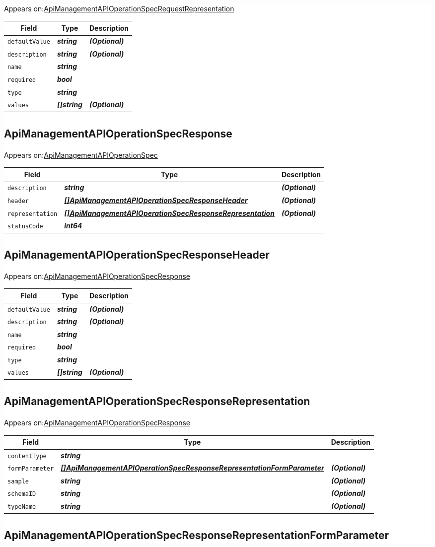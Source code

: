 Appears on:[ApiManagementAPIOperationSpecRequestRepresentation](#apimanagementapioperationspecrequestrepresentation)

| Field | Type | Description |
| ------ | ----- | ----------- |
| `defaultValue` | ***string***| ***(Optional)*** |
| `description` | ***string***| ***(Optional)*** |
| `name` | ***string***||
| `required` | ***bool***||
| `type` | ***string***||
| `values` | ***[]string***| ***(Optional)*** |
## ApiManagementAPIOperationSpecResponse

Appears on:[ApiManagementAPIOperationSpec](#apimanagementapioperationspec)

| Field | Type | Description |
| ------ | ----- | ----------- |
| `description` | ***string***| ***(Optional)*** |
| `header` | ***[[]ApiManagementAPIOperationSpecResponseHeader](#apimanagementapioperationspecresponseheader)***| ***(Optional)*** |
| `representation` | ***[[]ApiManagementAPIOperationSpecResponseRepresentation](#apimanagementapioperationspecresponserepresentation)***| ***(Optional)*** |
| `statusCode` | ***int64***||
## ApiManagementAPIOperationSpecResponseHeader

Appears on:[ApiManagementAPIOperationSpecResponse](#apimanagementapioperationspecresponse)

| Field | Type | Description |
| ------ | ----- | ----------- |
| `defaultValue` | ***string***| ***(Optional)*** |
| `description` | ***string***| ***(Optional)*** |
| `name` | ***string***||
| `required` | ***bool***||
| `type` | ***string***||
| `values` | ***[]string***| ***(Optional)*** |
## ApiManagementAPIOperationSpecResponseRepresentation

Appears on:[ApiManagementAPIOperationSpecResponse](#apimanagementapioperationspecresponse)

| Field | Type | Description |
| ------ | ----- | ----------- |
| `contentType` | ***string***||
| `formParameter` | ***[[]ApiManagementAPIOperationSpecResponseRepresentationFormParameter](#apimanagementapioperationspecresponserepresentationformparameter)***| ***(Optional)*** |
| `sample` | ***string***| ***(Optional)*** |
| `schemaID` | ***string***| ***(Optional)*** |
| `typeName` | ***string***| ***(Optional)*** |
## ApiManagementAPIOperationSpecResponseRepresentationFormParameter
